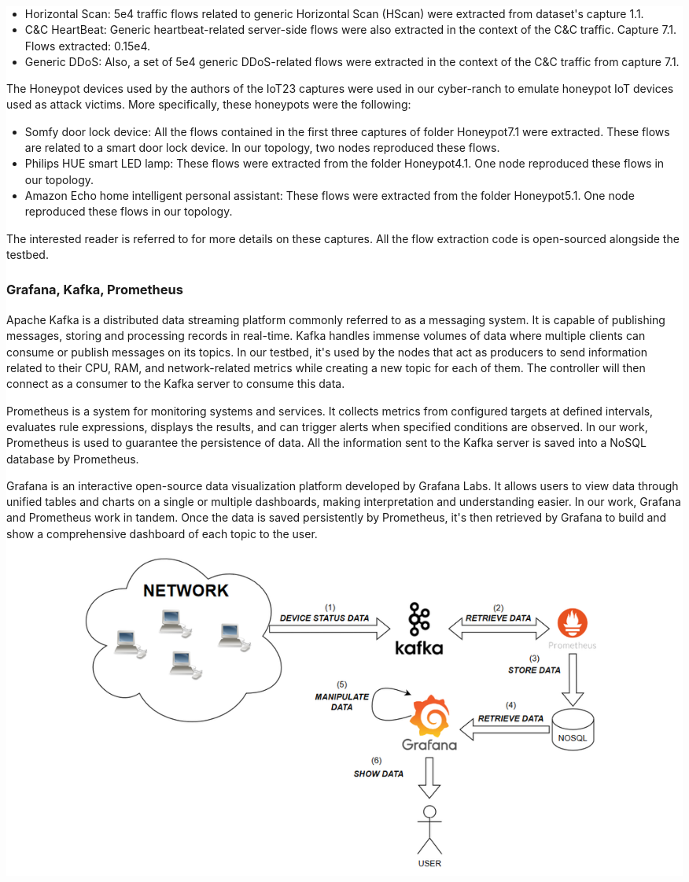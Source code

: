 - Horizontal Scan: 5e4 traffic flows related to generic Horizontal Scan (HScan) were extracted from dataset's capture 1.1.
- C&C HeartBeat: Generic heartbeat-related server-side flows were also extracted in the context of the C&C traffic. Capture 7.1. Flows extracted: 0.15e4.
- Generic DDoS: Also, a set of 5e4 generic DDoS-related flows were extracted in the context of the C&C traffic from capture 7.1.

The Honeypot devices used by the authors of the IoT23 captures were used in our cyber-ranch to emulate honeypot IoT devices used as attack victims. More specifically, these honeypots were the following:

- Somfy door lock device: All the flows contained in the first three captures of folder Honeypot7.1 were extracted. These flows are related to a smart door lock device. In our topology, two nodes reproduced these flows.
- Philips HUE smart LED lamp: These flows were extracted from the folder Honeypot4.1. One node reproduced these flows in our topology.
- Amazon Echo home intelligent personal assistant: These flows were extracted from the folder Honeypot5.1. One node reproduced these flows in our topology.

The interested reader is referred to for more details on these captures. All the flow extraction code is open-sourced alongside the testbed.

### Grafana, Kafka, Prometheus
Apache Kafka is a distributed data streaming platform commonly referred to as a messaging system. It is capable of publishing messages, storing and processing records in real-time. Kafka handles immense volumes of data where multiple clients can consume or publish messages on its topics. In our testbed, it's used by the nodes that act as producers to send information related to their CPU, RAM, and network-related metrics while creating a new topic for each of them. The controller will then connect as a consumer to the Kafka server to consume this data.

Prometheus is a system for monitoring systems and services. It collects metrics from configured targets at defined intervals, evaluates rule expressions, displays the results, and can trigger alerts when specified conditions are observed. In our work, Prometheus is used to guarantee the persistence of data. All the information sent to the Kafka server is saved into a NoSQL database by Prometheus.

Grafana is an interactive open-source data visualization platform developed by Grafana Labs. It allows users to view data through unified tables and charts on a single or multiple dashboards, making interpretation and understanding easier. In our work, Grafana and Prometheus work in tandem. Once the data is saved persistently by Prometheus, it's then retrieved by Grafana to build and show a comprehensive dashboard of each topic to the user.

![alt text](./readme_imgs/kafka.png)
